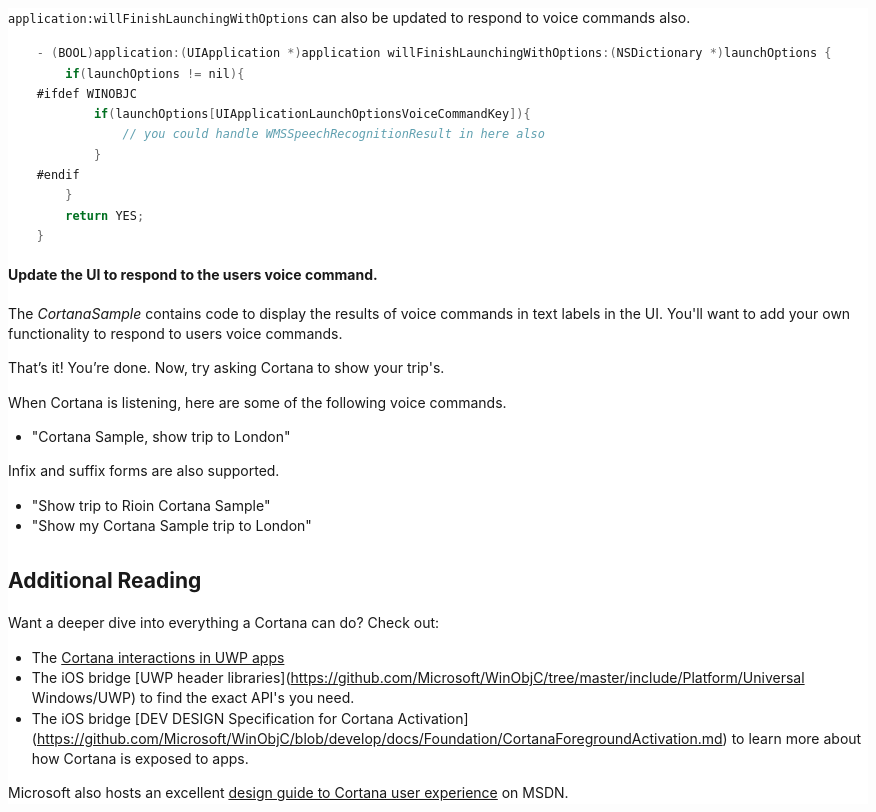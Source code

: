 `application:willFinishLaunchingWithOptions` can also be updated to respond to voice commands also.

```Objective-C
	- (BOOL)application:(UIApplication *)application willFinishLaunchingWithOptions:(NSDictionary *)launchOptions {
		if(launchOptions != nil){
	#ifdef WINOBJC
			if(launchOptions[UIApplicationLaunchOptionsVoiceCommandKey]){
				// you could handle WMSSpeechRecognitionResult in here also
			}
	#endif
		}
		return YES;
	}
```

#### Update the UI to respond to the users voice command.
The *CortanaSample* contains code to display the results of voice commands in text labels in the UI.  You'll want to add your own functionality to respond to users voice commands.

That’s it! You’re done. Now, try asking Cortana to show your trip's.

When Cortana is listening, here are some of the following voice commands.
*  "Cortana Sample, show trip to London"

Infix and suffix forms are also supported.
*  "Show trip to Rioin Cortana Sample"
* "Show my Cortana Sample trip to London"

## Additional Reading
Want a deeper dive into everything a Cortana can do? Check out:
- The [Cortana interactions in UWP apps](https://msdn.microsoft.com/windows/uwp/input-and-devices/cortana-interactions)
- The iOS bridge [UWP header libraries](https://github.com/Microsoft/WinObjC/tree/master/include/Platform/Universal Windows/UWP) to find the exact API's you need.
- The iOS bridge [DEV DESIGN Specification for Cortana Activation] (https://github.com/Microsoft/WinObjC/blob/develop/docs/Foundation/CortanaForegroundActivation.md) to learn more about how Cortana is exposed to apps.

Microsoft also hosts an excellent [design guide to Cortana user experience](https://msdn.microsoft.com/en-us/library/windows/apps/xaml/dn974233.aspx) on MSDN.
